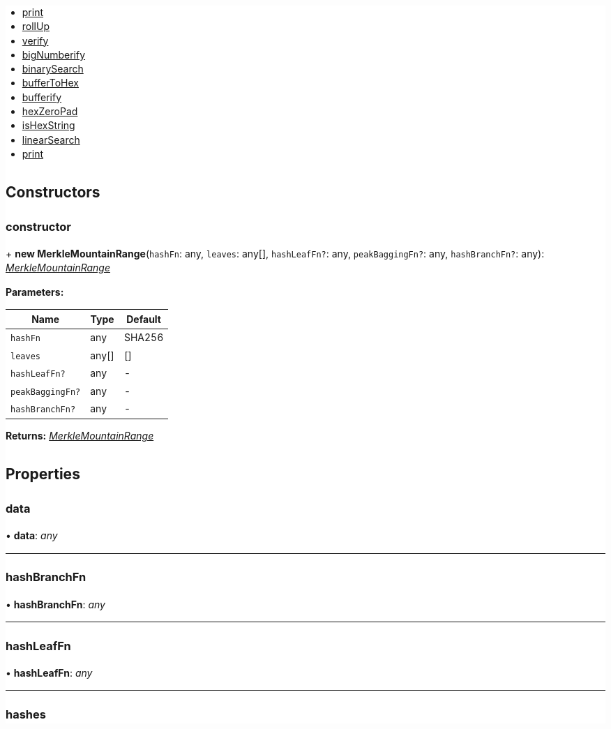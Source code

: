 * [print](_src_merklemountainrange_.merklemountainrange.md#print)
* [rollUp](_src_merklemountainrange_.merklemountainrange.md#rollup)
* [verify](_src_merklemountainrange_.merklemountainrange.md#verify)
* [bigNumberify](_src_merklemountainrange_.merklemountainrange.md#static-bignumberify)
* [binarySearch](_src_merklemountainrange_.merklemountainrange.md#static-binarysearch)
* [bufferToHex](_src_merklemountainrange_.merklemountainrange.md#static-buffertohex)
* [bufferify](_src_merklemountainrange_.merklemountainrange.md#static-bufferify)
* [hexZeroPad](_src_merklemountainrange_.merklemountainrange.md#static-hexzeropad)
* [isHexString](_src_merklemountainrange_.merklemountainrange.md#static-ishexstring)
* [linearSearch](_src_merklemountainrange_.merklemountainrange.md#static-linearsearch)
* [print](_src_merklemountainrange_.merklemountainrange.md#static-print)

## Constructors

###  constructor

\+ **new MerkleMountainRange**(`hashFn`: any, `leaves`: any[], `hashLeafFn?`: any, `peakBaggingFn?`: any, `hashBranchFn?`: any): *[MerkleMountainRange](_src_merklemountainrange_.merklemountainrange.md)*

**Parameters:**

Name | Type | Default |
------ | ------ | ------ |
`hashFn` | any | SHA256 |
`leaves` | any[] | [] |
`hashLeafFn?` | any | - |
`peakBaggingFn?` | any | - |
`hashBranchFn?` | any | - |

**Returns:** *[MerkleMountainRange](_src_merklemountainrange_.merklemountainrange.md)*

## Properties

###  data

• **data**: *any*

___

###  hashBranchFn

• **hashBranchFn**: *any*

___

###  hashLeafFn

• **hashLeafFn**: *any*

___

###  hashes
